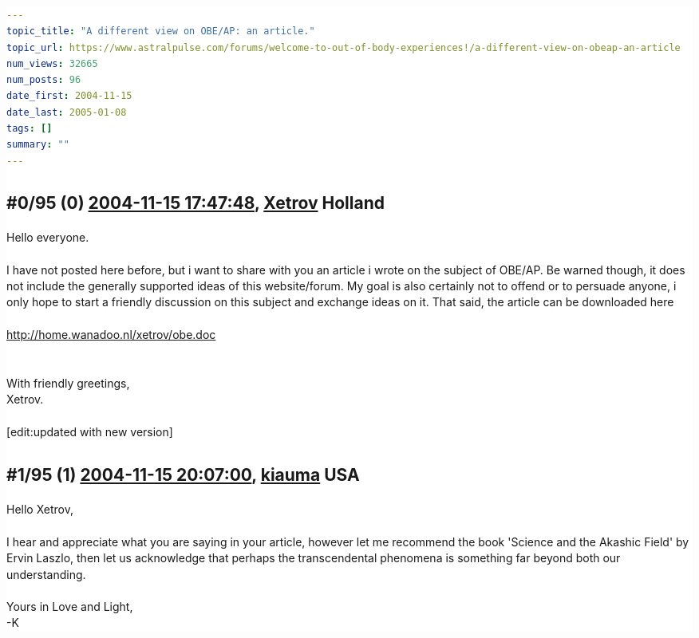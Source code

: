 ```yaml
---
topic_title: "A different view on OBE/AP: an article."
topic_url: https://www.astralpulse.com/forums/welcome-to-out-of-body-experiences!/a-different-view-on-obeap-an-article
num_views: 32665
num_posts: 96
date_first: 2004-11-15
date_last: 2005-01-08
tags: []
summary: ""
---
```


## \#0/95 (0) [2004-11-15 17:47:48](https://www.astralpulse.com/forums/index.php?msg=133801), [Xetrov](https://www.astralpulse.com/forums/profile/?u=7348) Holland ##
<section>
Hello everyone.
<br>
<br>
I have not posted here before, but i want to share with you an article i wrote on the subject of OBE/AP. Be warned though, it does not include the generally supported ideas of this website/forum. My goal is also certainly not to offend or to persuade anyone, i only hope to start a friendly discussion on this subject and exchange ideas on it. That said, the article can be downloaded here
<br>
<br>
<a class="bbc_link" href="http://home.wanadoo.nl/xetrov/obe.doc" rel="noopener" target="_blank">
 http://home.wanadoo.nl/xetrov/obe.doc
</a>
<br>
<br>
<br>
With friendly greetings,
<br>
Xetrov.
<br>
<br>
[edit:updated with new version]
</section>

## \#1/95 (1) [2004-11-15 20:07:00](https://www.astralpulse.com/forums/index.php?msg=133814), [kiauma](https://www.astralpulse.com/forums/profile/?u=4632) USA ##
<section>
Hello Xetrov,
<br>
<br>
I hear and appreciate what you are saying in your article, however let me recommend the book 'Science and the Akashic Field' by Ervin Laszlo, then let us acknowledge that perhaps the transcendental phenomena is something far beyond both our understanding.
<br>
<br>
Yours in Love and Light,
<br>
-K
</section>
